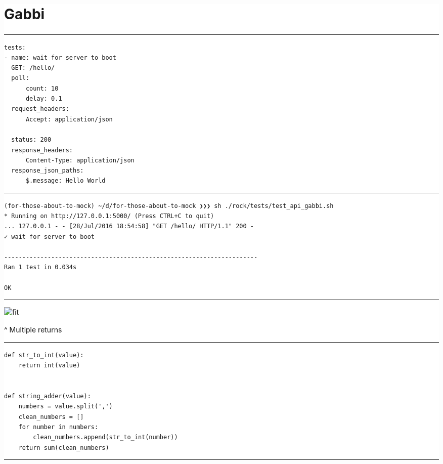 
# Gabbi

---

```
tests:
- name: wait for server to boot
  GET: /hello/
  poll:
      count: 10
      delay: 0.1
  request_headers:
      Accept: application/json

  status: 200
  response_headers:
      Content-Type: application/json
  response_json_paths:
      $.message: Hello World
```

---


```
(for-those-about-to-mock) ~/d/for-those-about-to-mock ❯❯❯ sh ./rock/tests/test_api_gabbi.sh                                                                         * Running on http://127.0.0.1:5000/ (Press CTRL+C to quit)
... 127.0.0.1 - - [28/Jul/2016 18:54:58] "GET /hello/ HTTP/1.1" 200 -
✓ wait for server to boot

----------------------------------------------------------------------
Ran 1 test in 0.034s

OK
```
---

![fit](cheap-trick.jpg)

^ Multiple returns

---

```
def str_to_int(value):
    return int(value)


def string_adder(value):
    numbers = value.split(',')
    clean_numbers = []
    for number in numbers:
        clean_numbers.append(str_to_int(number))
    return sum(clean_numbers)
```

---

[^aerokay]: http://www.deviantart.com/art/Quiet-Riot-236233999
[^Jo]: https://www.flickr.com/photos/39562150@N00/1917475990